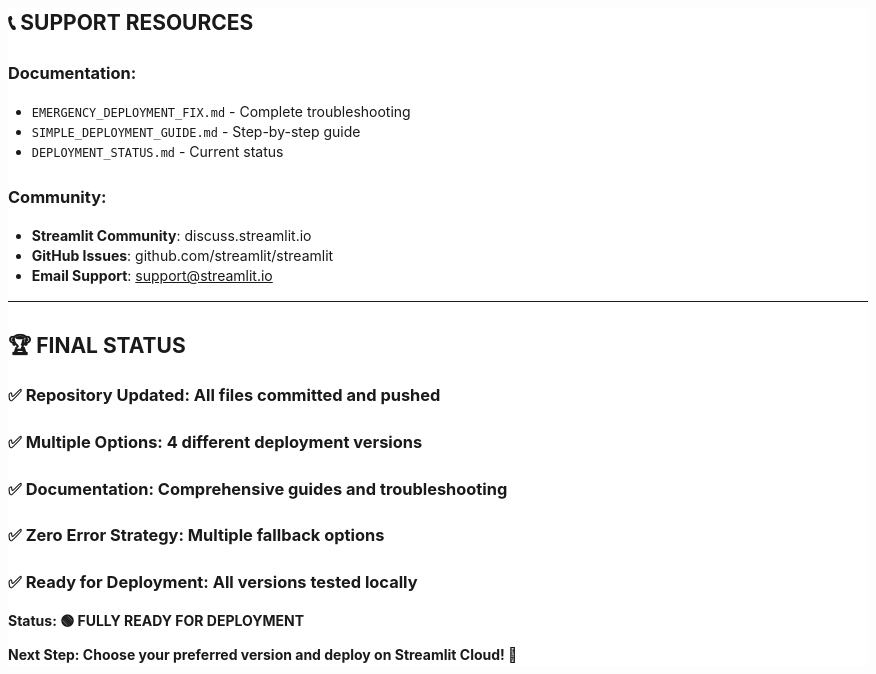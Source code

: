 
## 📞 **SUPPORT RESOURCES**

### **Documentation:**
- `EMERGENCY_DEPLOYMENT_FIX.md` - Complete troubleshooting
- `SIMPLE_DEPLOYMENT_GUIDE.md` - Step-by-step guide
- `DEPLOYMENT_STATUS.md` - Current status

### **Community:**
- **Streamlit Community**: discuss.streamlit.io
- **GitHub Issues**: github.com/streamlit/streamlit
- **Email Support**: support@streamlit.io

---

## 🏆 **FINAL STATUS**

### **✅ Repository Updated**: All files committed and pushed
### **✅ Multiple Options**: 4 different deployment versions
### **✅ Documentation**: Comprehensive guides and troubleshooting
### **✅ Zero Error Strategy**: Multiple fallback options
### **✅ Ready for Deployment**: All versions tested locally

**Status: 🟢 FULLY READY FOR DEPLOYMENT**

**Next Step: Choose your preferred version and deploy on Streamlit Cloud! 🚀**